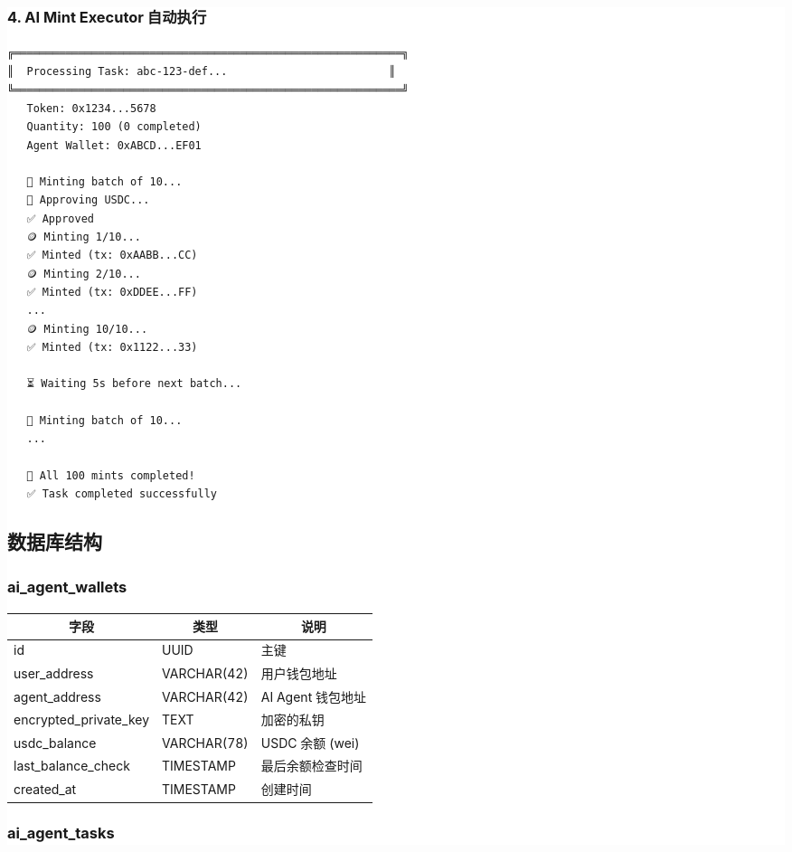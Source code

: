 ### 4. AI Mint Executor 自动执行

```
╔════════════════════════════════════════════════════════════╗
║  Processing Task: abc-123-def...                         ║
╚════════════════════════════════════════════════════════════╝
   Token: 0x1234...5678
   Quantity: 100 (0 completed)
   Agent Wallet: 0xABCD...EF01

   🎯 Minting batch of 10...
   📝 Approving USDC...
   ✅ Approved
   🪙 Minting 1/10...
   ✅ Minted (tx: 0xAABB...CC)
   🪙 Minting 2/10...
   ✅ Minted (tx: 0xDDEE...FF)
   ...
   🪙 Minting 10/10...
   ✅ Minted (tx: 0x1122...33)
   
   ⏳ Waiting 5s before next batch...
   
   🎯 Minting batch of 10...
   ...
   
   🎉 All 100 mints completed!
   ✅ Task completed successfully
```

## 数据库结构

### ai_agent_wallets

| 字段 | 类型 | 说明 |
|------|------|------|
| id | UUID | 主键 |
| user_address | VARCHAR(42) | 用户钱包地址 |
| agent_address | VARCHAR(42) | AI Agent 钱包地址 |
| encrypted_private_key | TEXT | 加密的私钥 |
| usdc_balance | VARCHAR(78) | USDC 余额 (wei) |
| last_balance_check | TIMESTAMP | 最后余额检查时间 |
| created_at | TIMESTAMP | 创建时间 |

### ai_agent_tasks
